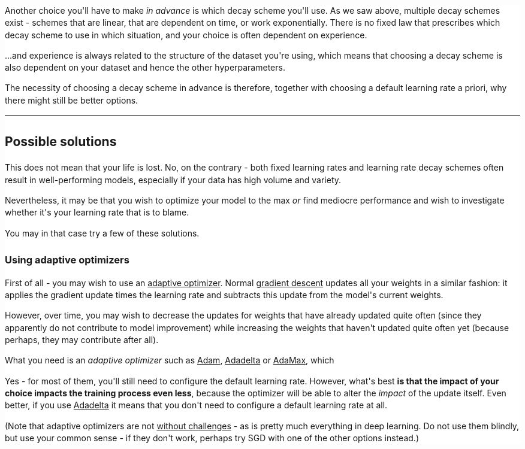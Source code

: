 Another choice you'll have to make _in advance_ is which decay scheme you'll use. As we saw above, multiple decay schemes exist - schemes that are linear, that are dependent on time, or work exponentially. There is no fixed law that prescribes which decay scheme to use in which situation, and your choice is often dependent on experience.

...and experience is always related to the structure of the dataset you're using, which means that choosing a decay scheme is also dependent on your dataset and hence the other hyperparameters.

The necessity of choosing a decay scheme in advance is therefore, together with choosing a default learning rate a priori, why there might still be better options.

* * *

## Possible solutions

This does not mean that your life is lost. No, on the contrary - both fixed learning rates and learning rate decay schemes often result in well-performing models, especially if your data has high volume and variety.

Nevertheless, it may be that you wish to optimize your model to the max _or_ find mediocre performance and wish to investigate whether it's your learning rate that is to blame.

You may in that case try a few of these solutions.

### Using adaptive optimizers

First of all - you may wish to use an [adaptive optimizer](https://github.com/mobiletest2016/machine-learning-articles/blob/master/articles/extensions-to-gradient-descent-from-momentum-to-adabound.md). Normal [gradient descent](https://github.com/mobiletest2016/machine-learning-articles/blob/master/articles/gradient-descent-and-its-variants.md) updates all your weights in a similar fashion: it applies the gradient update times the learning rate and subtracts this update from the model's current weights.

However, over time, you may wish to decrease the updates for weights that have already updated quite often (since they apparently do not contribute to model improvement) while increasing the weights that haven't updated quite often yet (because perhaps, they may contribute after all).

What you need is an _adaptive optimizer_ such as [Adam](https://github.com/mobiletest2016/machine-learning-articles/blob/master/articles/extensions-to-gradient-descent-from-momentum-to-adabound/#adam), [Adadelta](https://github.com/mobiletest2016/machine-learning-articles/blob/master/articles/extensions-to-gradient-descent-from-momentum-to-adabound/#adadelta) or [AdaMax](https://github.com/mobiletest2016/machine-learning-articles/blob/master/articles/extensions-to-gradient-descent-from-momentum-to-adabound/#adamax), which

Yes - for most of them, you'll still need to configure the default learning rate. However, what's best **is that the impact of your choice impacts the training process even less**, because the optimizer will be able to alter the _impact_ of the update itself. Even better, if you use [Adadelta](https://github.com/mobiletest2016/machine-learning-articles/blob/master/articles/extensions-to-gradient-descent-from-momentum-to-adabound/#adadelta) it means that you don't need to configure a default learning rate at all.

(Note that adaptive optimizers are not [without challenges](https://github.com/mobiletest2016/machine-learning-articles/blob/master/articles/extensions-to-gradient-descent-from-momentum-to-adabound/#challenges-with-adaptive-optimizers-new-ones) - as is pretty much everything in deep learning. Do not use them blindly, but use your common sense - if they don't work, perhaps try SGD with one of the other options instead.)
